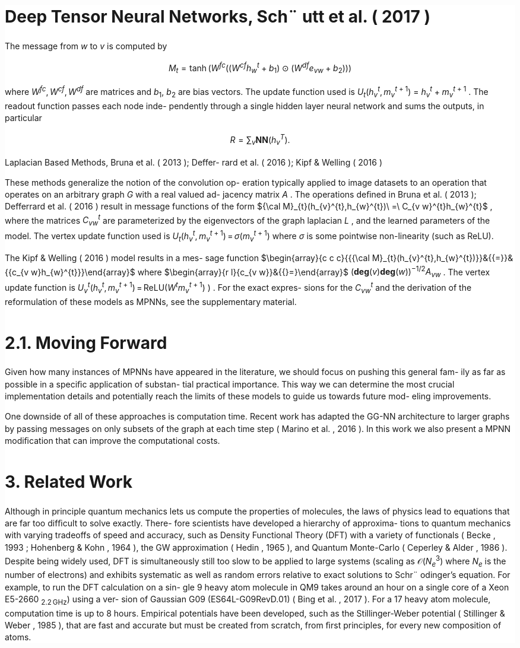 # Deep Tensor Neural Networks,  Sch¨ utt et al.  ( 2017 )  

The message from  $w$   to  $v$   is computed by  

$$
M_{t}=\operatorname{tanh}\left(W^{f c}((W^{c f}h_{w}^{t}+b_{1})\odot(W^{d f}e_{v w}+b_{2}))\right)
$$  

where    $W^{f c},\,W^{c f},\,W^{d f}$   are matrices and    $b_{1},\ b_{2}$   are bias vectors. The update function used is    $U_{t}(h_{v}^{t},m_{v}^{t+1})\ =$   $h_{v}^{t}+m_{v}^{t+1}$  . The readout function passes each node inde- pendently through a single hidden layer neural network and sums the outputs, in particular  

$$
R=\sum_{v}\mathbf{NN}(h_{v}^{T}).
$$  

Laplacian Based Methods,  Bruna et al.  ( 2013 );  Deffer- rard et al.  ( 2016 );  Kipf & Welling  ( 2016 )  

These methods generalize the notion of the convolution op- eration typically applied to image datasets to an operation that operates on an arbitrary graph  $G$   with a real valued ad- jacency matrix    $A$  . The operations deﬁned in  Bruna et al. ( 2013 );  Defferrard et al.  ( 2016 ) result in message functions of the form    ${\cal M}_{t}(h_{v}^{t},h_{w}^{t})\ =\ C_{v w}^{t}h_{w}^{t}$  , where the matrices  $C_{v w}^{t}$    are parameterized by the eigenvectors of the graph laplacian    $L$  , and the learned parameters of the model. The vertex update function used is    $U_{t}(h_{v}^{t},m_{v}^{t+1})\,=\,\sigma(m_{v}^{t+1})$  where    $\sigma$   is some pointwise non-linearity (such as ReLU).  

The  Kipf & Welling  ( 2016 ) model results in a mes- sage function    $\begin{array}{c c c}{{{\cal M}_{t}(h_{v}^{t},h_{w}^{t})}}&{{=}}&{{c_{v w}h_{w}^{t}}}\end{array}$    where    $\begin{array}{r l}{c_{v w}}&{{}=}\end{array}$   $\left(\mathbf{deg}(v)\mathbf{deg}(w)\right)^{-1/2}A_{v w}$  . The vertex update function is  $U_{v}^{t}(h_{v}^{t},m_{v}^{t+1})\,=\,\mathrm{ReLU}(W^{t}m_{v}^{t+1})$  ) . For the exact expres- sions for the  $C_{v w}^{t}$    and the derivation of the reformulation of these models as MPNNs, see the supplementary material.  

# 2.1. Moving Forward  

Given how many instances of MPNNs have appeared in the literature, we should focus on pushing this general fam- ily as far as possible in a speciﬁc application of substan- tial practical importance. This way we can determine the most crucial implementation details and potentially reach the limits of these models to guide us towards future mod- eling improvements.  

One downside of all of these approaches is computation time. Recent work has adapted the GG-NN architecture to larger graphs by passing messages on only subsets of the graph at each time step ( Marino et al. ,  2016 ). In this work we also present a MPNN modiﬁcation that can improve the computational costs.  

# 3. Related Work  

Although in principle quantum mechanics lets us compute the properties of molecules, the laws of physics lead to equations that are far too difﬁcult to solve exactly. There- fore scientists have developed a hierarchy of approxima- tions to quantum mechanics with varying tradeoffs of speed and accuracy, such as Density Functional Theory (DFT) with a variety of functionals ( Becke ,  1993 ;  Hohenberg & Kohn ,  1964 ), the GW approximation ( Hedin ,  1965 ), and Quantum Monte-Carlo ( Ceperley & Alder ,  1986 ). Despite being widely used, DFT is simultaneously still too slow to be applied to large systems (scaling as  $\mathcal{O}(N_{e}^{3})$   where    $N_{e}$    is the number of electrons) and exhibits systematic as well as random errors relative to exact solutions to Schr¨ odinger’s equation. For example, to run the DFT calculation on a sin- gle 9 heavy atom molecule in QM9 takes around an hour on a single core of a Xeon E5-2660   $_{2.2\,\mathrm{GHz}})$   using a ver- sion of Gaussian G09 (ES64L-G09RevD.01) ( Bing et al. , 2017 ). For a 17 heavy atom molecule, computation time is up to 8 hours. Empirical potentials have been developed, such as the Stillinger-Weber potential ( Stillinger & Weber , 1985 ), that are fast and accurate but must be created from scratch, from ﬁrst principles, for every new composition of atoms.  
